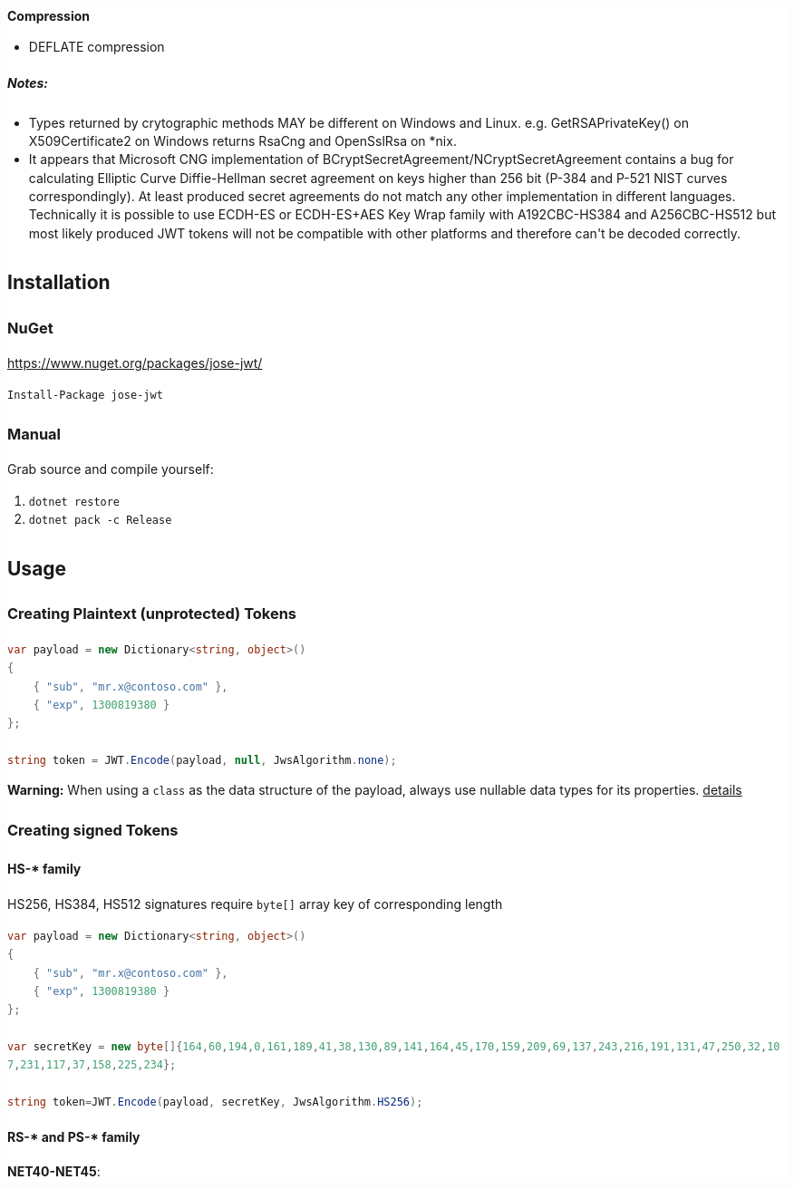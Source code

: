 **Compression**

- DEFLATE compression

##### Notes:
* Types returned by crytographic methods MAY be different on Windows and Linux. e.g. GetRSAPrivateKey() on X509Certificate2 on Windows returns RsaCng and OpenSslRsa on *nix.
* It appears that Microsoft CNG implementation of BCryptSecretAgreement/NCryptSecretAgreement contains a bug for calculating Elliptic Curve Diffie-Hellman secret agreement
on keys higher than 256 bit (P-384 and P-521 NIST curves correspondingly). At least produced secret agreements do not match any other implementation in different languages.
Technically it is possible to use ECDH-ES or ECDH-ES+AES Key Wrap family with A192CBC-HS384 and A256CBC-HS512 but most likely produced JWT tokens will not be compatible with other platforms and therefore can't be decoded correctly.

## Installation
### NuGet
https://www.nuget.org/packages/jose-jwt/

`Install-Package jose-jwt`

### Manual
Grab source and compile yourself:
  1. `dotnet restore`
  1. `dotnet pack -c Release`

## Usage
### Creating Plaintext (unprotected) Tokens

```C#
var payload = new Dictionary<string, object>()
{
    { "sub", "mr.x@contoso.com" },
    { "exp", 1300819380 }
};

string token = JWT.Encode(payload, null, JwsAlgorithm.none);
```

**Warning:** When using a `class` as the data structure of the payload, always use nullable data types for its properties. [details](#potential-security-risk)

### Creating signed Tokens
#### HS-\* family
HS256, HS384, HS512 signatures require `byte[]` array key of corresponding length

```C#
var payload = new Dictionary<string, object>()
{
    { "sub", "mr.x@contoso.com" },
    { "exp", 1300819380 }
};

var secretKey = new byte[]{164,60,194,0,161,189,41,38,130,89,141,164,45,170,159,209,69,137,243,216,191,131,47,250,32,107,231,117,37,158,225,234};

string token=JWT.Encode(payload, secretKey, JwsAlgorithm.HS256);
```
#### RS-\* and PS-\* family
**NET40-NET45**:
